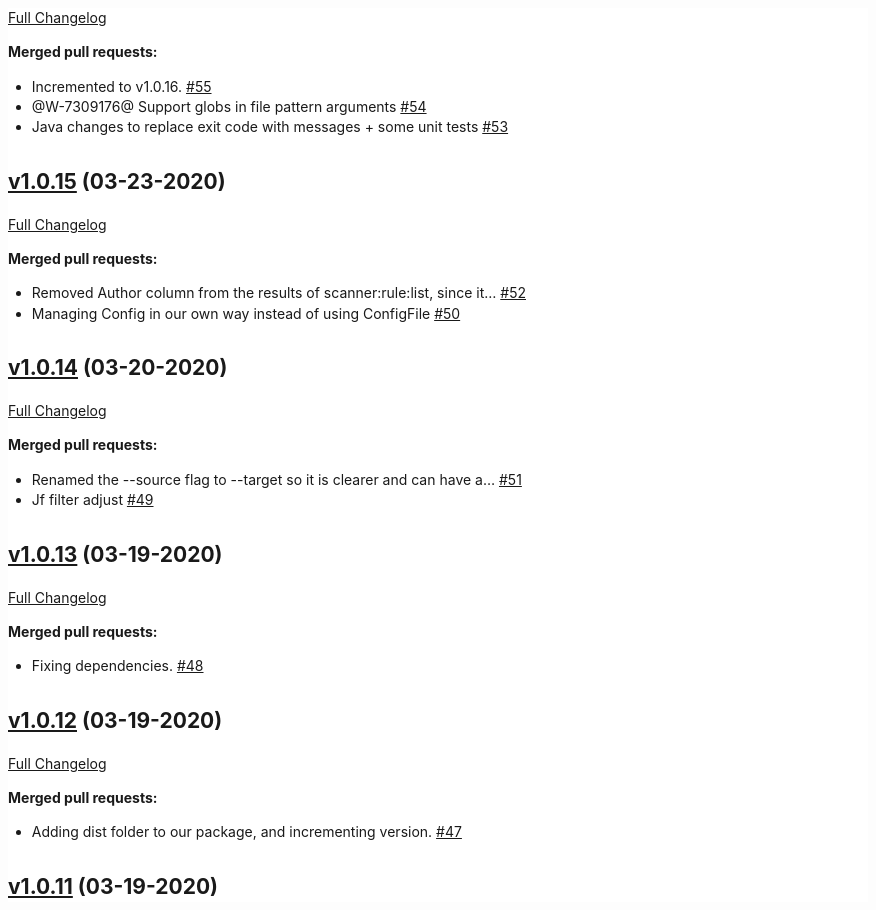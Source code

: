 [Full Changelog](https://github.com/forcedotcom/sfdx-scanner/compare/v1.0.15...v1.0.16)

**Merged pull requests:**

- Incremented to v1.0.16. [\#55](https://github.com/forcedotcom/sfdx-scanner/pull/55)
- @W-7309176@ Support globs in file pattern arguments [\#54](https://github.com/forcedotcom/sfdx-scanner/pull/54)
- Java changes to replace exit code with messages + some unit tests [\#53](https://github.com/forcedotcom/sfdx-scanner/pull/53)

## [v1.0.15](https://github.com/forcedotcom/sfdx-scanner/tree/v1.0.15) (03-23-2020)

[Full Changelog](https://github.com/forcedotcom/sfdx-scanner/compare/v1.0.14...v1.0.15)

**Merged pull requests:**

- Removed Author column from the results of scanner:rule:list, since it… [\#52](https://github.com/forcedotcom/sfdx-scanner/pull/52)
- Managing Config in our own way instead of using ConfigFile [\#50](https://github.com/forcedotcom/sfdx-scanner/pull/50)

## [v1.0.14](https://github.com/forcedotcom/sfdx-scanner/tree/v1.0.14) (03-20-2020)

[Full Changelog](https://github.com/forcedotcom/sfdx-scanner/compare/v1.0.13...v1.0.14)

**Merged pull requests:**

- Renamed the --source flag to --target so it is clearer and can have a… [\#51](https://github.com/forcedotcom/sfdx-scanner/pull/51)
- Jf filter adjust [\#49](https://github.com/forcedotcom/sfdx-scanner/pull/49)

## [v1.0.13](https://github.com/forcedotcom/sfdx-scanner/tree/v1.0.13) (03-19-2020)

[Full Changelog](https://github.com/forcedotcom/sfdx-scanner/compare/v1.0.12...v1.0.13)

**Merged pull requests:**

- Fixing dependencies. [\#48](https://github.com/forcedotcom/sfdx-scanner/pull/48)

## [v1.0.12](https://github.com/forcedotcom/sfdx-scanner/tree/v1.0.12) (03-19-2020)

[Full Changelog](https://github.com/forcedotcom/sfdx-scanner/compare/v1.0.11...v1.0.12)

**Merged pull requests:**

- Adding dist folder to our package, and incrementing version. [\#47](https://github.com/forcedotcom/sfdx-scanner/pull/47)

## [v1.0.11](https://github.com/forcedotcom/sfdx-scanner/tree/v1.0.11) (03-19-2020)
